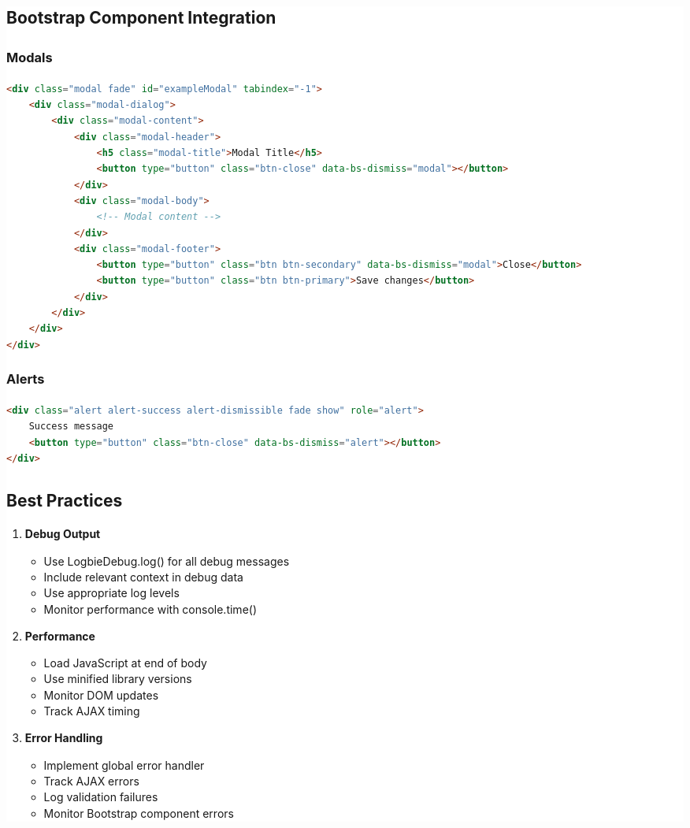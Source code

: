 ## Bootstrap Component Integration

### Modals
```html
<div class="modal fade" id="exampleModal" tabindex="-1">
    <div class="modal-dialog">
        <div class="modal-content">
            <div class="modal-header">
                <h5 class="modal-title">Modal Title</h5>
                <button type="button" class="btn-close" data-bs-dismiss="modal"></button>
            </div>
            <div class="modal-body">
                <!-- Modal content -->
            </div>
            <div class="modal-footer">
                <button type="button" class="btn btn-secondary" data-bs-dismiss="modal">Close</button>
                <button type="button" class="btn btn-primary">Save changes</button>
            </div>
        </div>
    </div>
</div>
```

### Alerts
```html
<div class="alert alert-success alert-dismissible fade show" role="alert">
    Success message
    <button type="button" class="btn-close" data-bs-dismiss="alert"></button>
</div>
```

## Best Practices

1. **Debug Output**
   - Use LogbieDebug.log() for all debug messages
   - Include relevant context in debug data
   - Use appropriate log levels
   - Monitor performance with console.time()

2. **Performance**
   - Load JavaScript at end of body
   - Use minified library versions
   - Monitor DOM updates
   - Track AJAX timing

3. **Error Handling**
   - Implement global error handler
   - Track AJAX errors
   - Log validation failures
   - Monitor Bootstrap component errors
